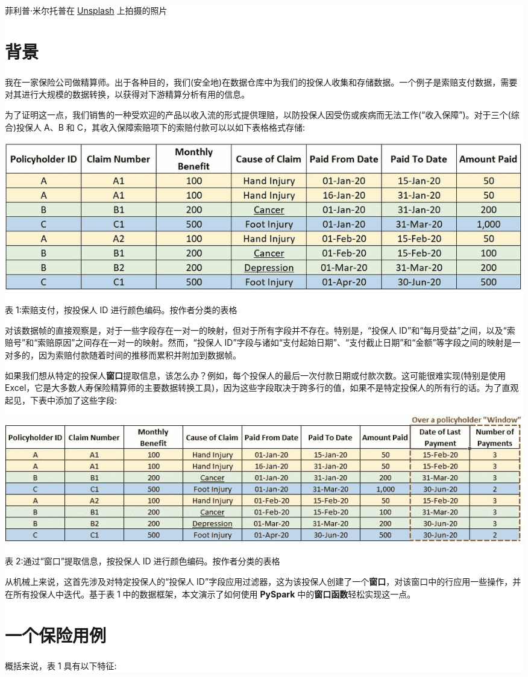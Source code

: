 菲利普·米尔托普在 [Unsplash](https://unsplash.com?utm_source=medium&utm_medium=referral) 上拍摄的照片

# 背景

我在一家保险公司做精算师。出于各种目的，我们(安全地)在数据仓库中为我们的投保人收集和存储数据。一个例子是索赔支付数据，需要对其进行大规模的数据转换，以获得对下游精算分析有用的信息。

为了证明这一点，我们销售的一种受欢迎的产品以收入流的形式提供理赔，以防投保人因受伤或疾病而无法工作(“收入保障”)。对于三个(综合)投保人 A、B 和 C，其收入保障索赔项下的索赔付款可以以如下表格格式存储:

![](img/ecd7325273be34ae16f518545c8f6522.png)

表 1:索赔支付，按投保人 ID 进行颜色编码。按作者分类的表格

对该数据帧的直接观察是，对于一些字段存在一对一的映射，但对于所有字段并不存在。特别是，“投保人 ID”和“每月受益”之间，以及“索赔号”和“索赔原因”之间存在一对一的映射。然而，“投保人 ID”字段与诸如“支付起始日期”、“支付截止日期”和“金额”等字段之间的映射是一对多的，因为索赔付款随着时间的推移而累积并附加到数据帧。

如果我们想从特定的投保人**窗口**提取信息，该怎么办？例如，每个投保人的最后一次付款日期或付款次数。这可能很难实现(特别是使用 Excel，它是大多数人寿保险精算师的主要数据转换工具)，因为这些字段取决于跨多行的值，如果不是特定投保人的所有行的话。为了直观起见，下表中添加了这些字段:

![](img/ac7befa519824d11a172e783fc288c41.png)

表 2:通过“窗口”提取信息，按投保人 ID 进行颜色编码。按作者分类的表格

从机械上来说，这首先涉及对特定投保人的“投保人 ID”字段应用过滤器，这为该投保人创建了一个**窗口**，对该窗口中的行应用一些操作，并在所有投保人中迭代。基于表 1 中的数据框架，本文演示了如何使用 **PySpark** 中的**窗口函数**轻松实现这一点。

# 一个保险用例

概括来说，表 1 具有以下特征:
